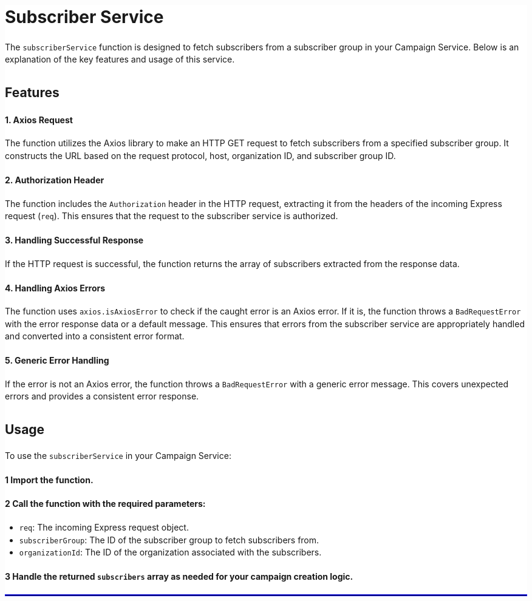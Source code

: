 # Subscriber Service 
The `subscriberService` function is designed to fetch subscribers from a subscriber group in your Campaign Service. Below is an explanation of the key features and usage of this service.

## Features
#### 1. Axios Request
The function utilizes the Axios library to make an HTTP GET request to fetch subscribers from a specified subscriber group. It constructs the URL based on the request protocol, host, organization ID, and subscriber group ID.

#### 2. Authorization Header
The function includes the `Authorization` header in the HTTP request, extracting it from the headers of the incoming Express request (`req`). This ensures that the request to the subscriber service is authorized.

#### 3. Handling Successful Response
If the HTTP request is successful, the function returns the array of subscribers extracted from the response data.

#### 4. Handling Axios Errors
The function uses `axios.isAxiosError` to check if the caught error is an Axios error. If it is, the function throws a `BadRequestError` with the error response data or a default message. This ensures that errors from the subscriber service are appropriately handled and converted into a consistent error format.

#### 5. Generic Error Handling
If the error is not an Axios error, the function throws a `BadRequestError` with a generic error message. This covers unexpected errors and provides a consistent error response.

## Usage
To use the `subscriberService` in your Campaign Service:

#### 1 Import the function.
#### 2 Call the function with the required parameters:
- `req`: The incoming Express request object.
- `subscriberGroup`: The ID of the subscriber group to fetch subscribers from.
- `organizationId`: The ID of the organization associated with the subscribers.
#### 3 Handle the returned `subscribers` array as needed for your campaign creation logic.
<hr style="border: 0.05px solid blue;">



